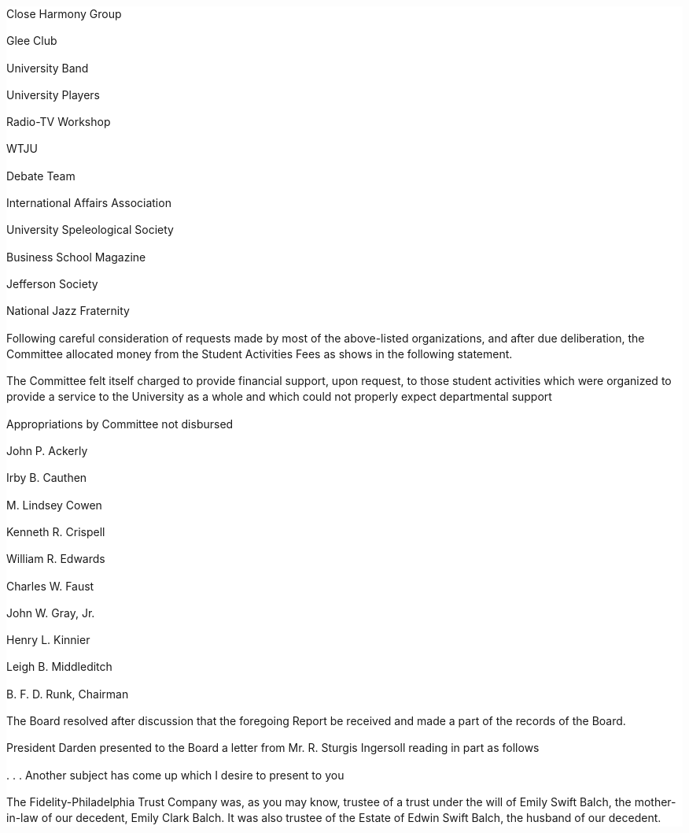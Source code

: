 Close Harmony Group

Glee Club

University Band

University Players

Radio-TV Workshop

WTJU

Debate Team

International Affairs Association

University Speleological Society

Business School Magazine

Jefferson Society

National Jazz Fraternity

Following careful consideration of requests made by most of the above-listed organizations, and after due deliberation, the Committee allocated money from the Student Activities Fees as shows in the following statement.

The Committee felt itself charged to provide financial support, upon request, to those student activities which were organized to provide a service to the University as a whole and which could not properly expect departmental support

Appropriations by Committee not disbursed

John P. Ackerly

Irby B. Cauthen

M. Lindsey Cowen

Kenneth R. Crispell

William R. Edwards

Charles W. Faust

John W. Gray, Jr.

Henry L. Kinnier

Leigh B. Middleditch

B. F. D. Runk, Chairman

The Board resolved after discussion that the foregoing Report be received and made a part of the records of the Board.

President Darden presented to the Board a letter from Mr. R. Sturgis Ingersoll reading in part as follows

. . . Another subject has come up which I desire to present to you

The Fidelity-Philadelphia Trust Company was, as you may know, trustee of a trust under the will of Emily Swift Balch, the mother-in-law of our decedent, Emily Clark Balch. It was also trustee of the Estate of Edwin Swift Balch, the husband of our decedent.
